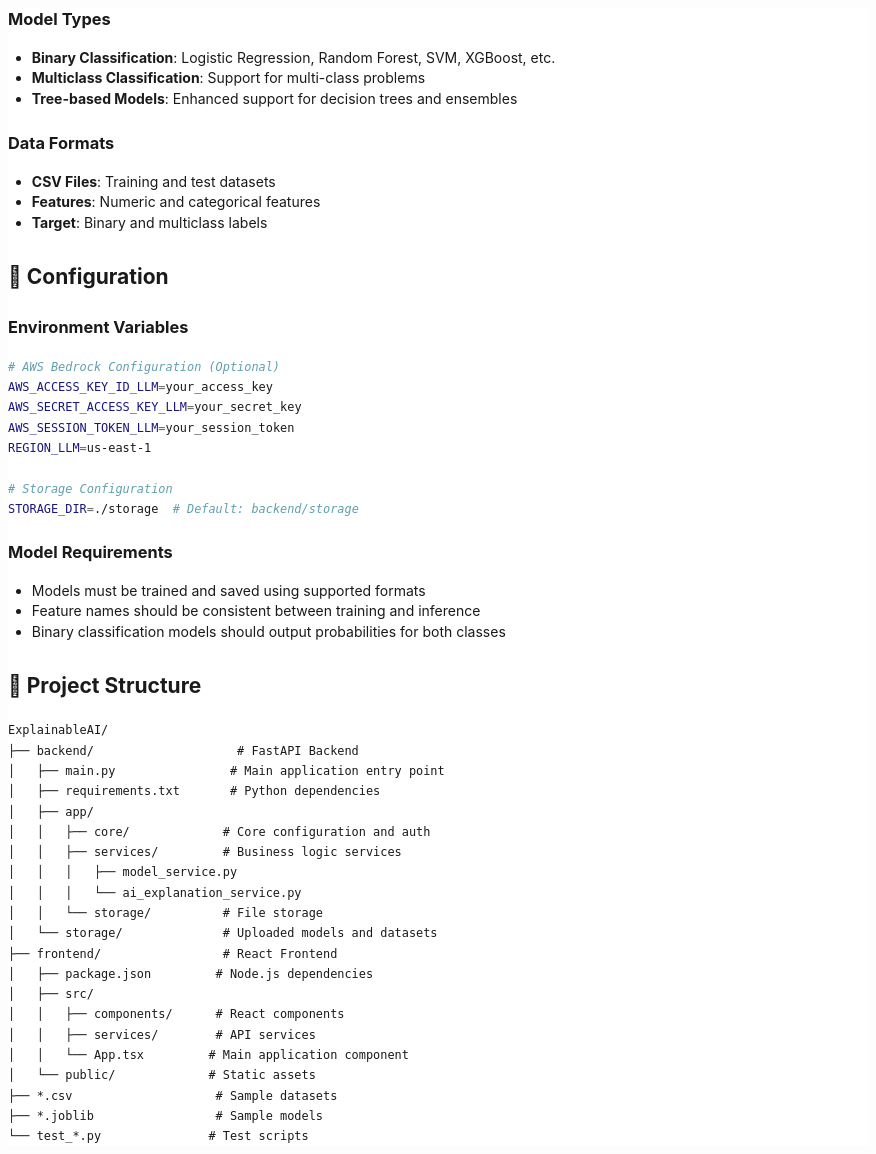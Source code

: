 ### Model Types
- **Binary Classification**: Logistic Regression, Random Forest, SVM, XGBoost, etc.
- **Multiclass Classification**: Support for multi-class problems
- **Tree-based Models**: Enhanced support for decision trees and ensembles

### Data Formats
- **CSV Files**: Training and test datasets
- **Features**: Numeric and categorical features
- **Target**: Binary and multiclass labels

## 🔧 Configuration

### Environment Variables
```bash
# AWS Bedrock Configuration (Optional)
AWS_ACCESS_KEY_ID_LLM=your_access_key
AWS_SECRET_ACCESS_KEY_LLM=your_secret_key
AWS_SESSION_TOKEN_LLM=your_session_token
REGION_LLM=us-east-1

# Storage Configuration
STORAGE_DIR=./storage  # Default: backend/storage
```

### Model Requirements
- Models must be trained and saved using supported formats
- Feature names should be consistent between training and inference
- Binary classification models should output probabilities for both classes

## 📁 Project Structure

```
ExplainableAI/
├── backend/                    # FastAPI Backend
│   ├── main.py                # Main application entry point
│   ├── requirements.txt       # Python dependencies
│   ├── app/
│   │   ├── core/             # Core configuration and auth
│   │   ├── services/         # Business logic services
│   │   │   ├── model_service.py
│   │   │   └── ai_explanation_service.py
│   │   └── storage/          # File storage
│   └── storage/              # Uploaded models and datasets
├── frontend/                 # React Frontend
│   ├── package.json         # Node.js dependencies
│   ├── src/
│   │   ├── components/      # React components
│   │   ├── services/        # API services
│   │   └── App.tsx         # Main application component
│   └── public/             # Static assets
├── *.csv                    # Sample datasets
├── *.joblib                 # Sample models
└── test_*.py               # Test scripts
```
